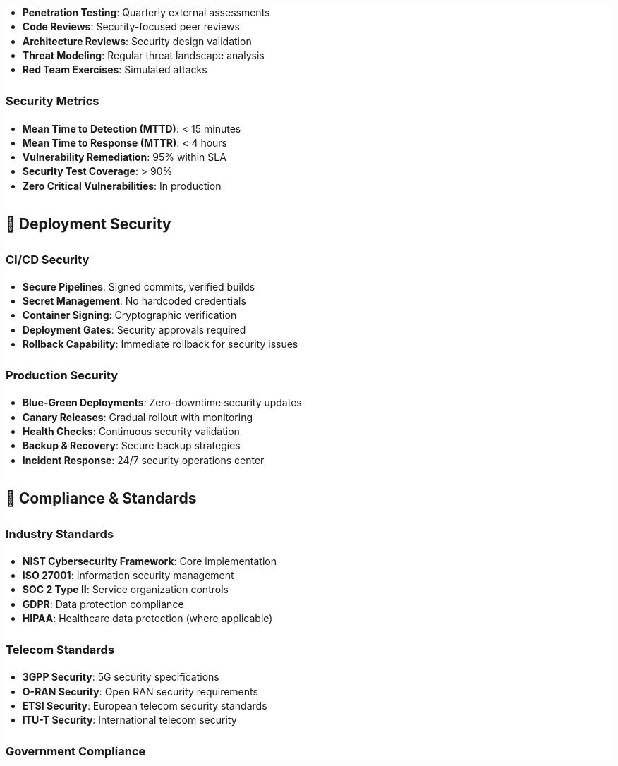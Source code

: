 - **Penetration Testing**: Quarterly external assessments
- **Code Reviews**: Security-focused peer reviews
- **Architecture Reviews**: Security design validation
- **Threat Modeling**: Regular threat landscape analysis
- **Red Team Exercises**: Simulated attacks

### Security Metrics

- **Mean Time to Detection (MTTD)**: < 15 minutes
- **Mean Time to Response (MTTR)**: < 4 hours
- **Vulnerability Remediation**: 95% within SLA
- **Security Test Coverage**: > 90%
- **Zero Critical Vulnerabilities**: In production

## 🚀 Deployment Security

### CI/CD Security

- **Secure Pipelines**: Signed commits, verified builds
- **Secret Management**: No hardcoded credentials
- **Container Signing**: Cryptographic verification
- **Deployment Gates**: Security approvals required
- **Rollback Capability**: Immediate rollback for security issues

### Production Security

- **Blue-Green Deployments**: Zero-downtime security updates
- **Canary Releases**: Gradual rollout with monitoring
- **Health Checks**: Continuous security validation
- **Backup & Recovery**: Secure backup strategies
- **Incident Response**: 24/7 security operations center

## 🎯 Compliance & Standards

### Industry Standards

- **NIST Cybersecurity Framework**: Core implementation
- **ISO 27001**: Information security management
- **SOC 2 Type II**: Service organization controls
- **GDPR**: Data protection compliance
- **HIPAA**: Healthcare data protection (where applicable)

### Telecom Standards

- **3GPP Security**: 5G security specifications
- **O-RAN Security**: Open RAN security requirements
- **ETSI Security**: European telecom security standards
- **ITU-T Security**: International telecom security

### Government Compliance
